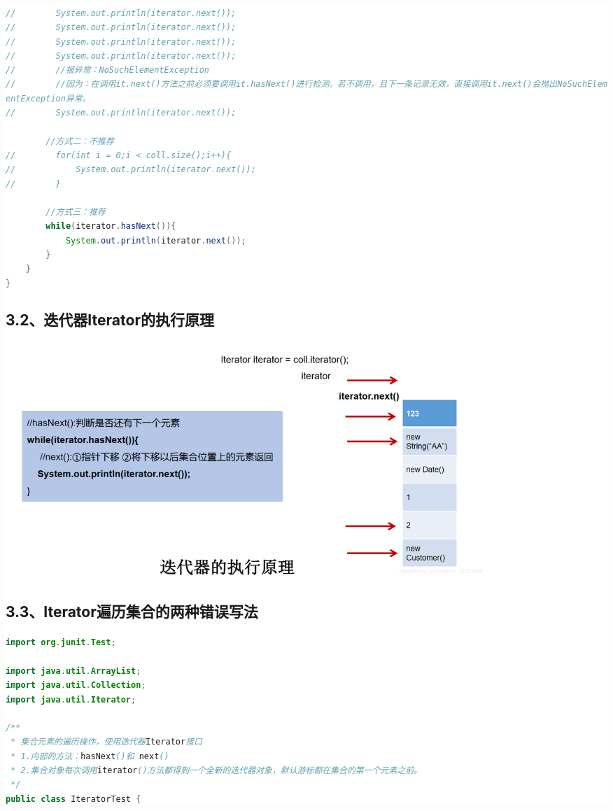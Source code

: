 ```java
//        System.out.println(iterator.next());
//        System.out.println(iterator.next());
//        System.out.println(iterator.next());
//        System.out.println(iterator.next());
//        //报异常：NoSuchElementException
//        //因为：在调用it.next()方法之前必须要调用it.hasNext()进行检测。若不调用，且下一条记录无效，直接调用it.next()会抛出NoSuchElementException异常。
//        System.out.println(iterator.next());

        //方式二：不推荐
//        for(int i = 0;i < coll.size();i++){
//            System.out.println(iterator.next());
//        }

        //方式三：推荐
        while(iterator.hasNext()){
            System.out.println(iterator.next());
        }
    }
}
```

## 3.2、迭代器Iterator的执行原理

<img src="集合.assets/e22bd60a120c0355cbb2ae3601442cb7.png" alt="img" style="zoom:67%;" />

## 3.3、Iterator遍历集合的两种错误写法

```java
import org.junit.Test;

import java.util.ArrayList;
import java.util.Collection;
import java.util.Iterator;

/**
 * 集合元素的遍历操作，使用迭代器Iterator接口
 * 1.内部的方法：hasNext()和 next()
 * 2.集合对象每次调用iterator()方法都得到一个全新的迭代器对象，默认游标都在集合的第一个元素之前。
 */
public class IteratorTest {
```